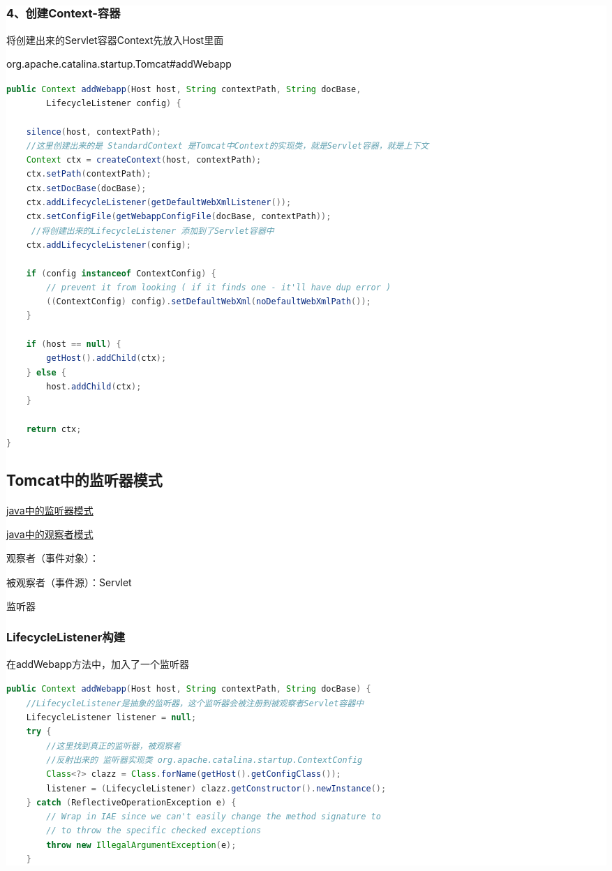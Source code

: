 
### 4、创建Context-容器

将创建出来的Servlet容器Context先放入Host里面

org.apache.catalina.startup.Tomcat#addWebapp

```java
public Context addWebapp(Host host, String contextPath, String docBase,
        LifecycleListener config) {

    silence(host, contextPath);
	//这里创建出来的是 StandardContext 是Tomcat中Context的实现类，就是Servlet容器，就是上下文
    Context ctx = createContext(host, contextPath);
    ctx.setPath(contextPath);
    ctx.setDocBase(docBase);
    ctx.addLifecycleListener(getDefaultWebXmlListener());
    ctx.setConfigFile(getWebappConfigFile(docBase, contextPath));
     //将创建出来的LifecycleListener 添加到了Servlet容器中
    ctx.addLifecycleListener(config);

    if (config instanceof ContextConfig) {
        // prevent it from looking ( if it finds one - it'll have dup error )
        ((ContextConfig) config).setDefaultWebXml(noDefaultWebXmlPath());
    }

    if (host == null) {
        getHost().addChild(ctx);
    } else {
        host.addChild(ctx);
    }

    return ctx;
}
```



## Tomcat中的监听器模式

[java中的监听器模式](https://www.cnblogs.com/jenkov/p/listener_in_java.html)

[java中的观察者模式](https://www.cnblogs.com/luohanguo/p/7825656.html)

观察者（事件对象）：

被观察者（事件源）：Servlet

监听器

### LifecycleListener构建

在addWebapp方法中，加入了一个监听器

```java
public Context addWebapp(Host host, String contextPath, String docBase) {
    //LifecycleListener是抽象的监听器，这个监听器会被注册到被观察者Servlet容器中
    LifecycleListener listener = null;
    try {
        //这里找到真正的监听器，被观察者  
        //反射出来的 监听器实现类 org.apache.catalina.startup.ContextConfig
        Class<?> clazz = Class.forName(getHost().getConfigClass());
        listener = (LifecycleListener) clazz.getConstructor().newInstance();
    } catch (ReflectiveOperationException e) {
        // Wrap in IAE since we can't easily change the method signature to
        // to throw the specific checked exceptions
        throw new IllegalArgumentException(e);
    }
```